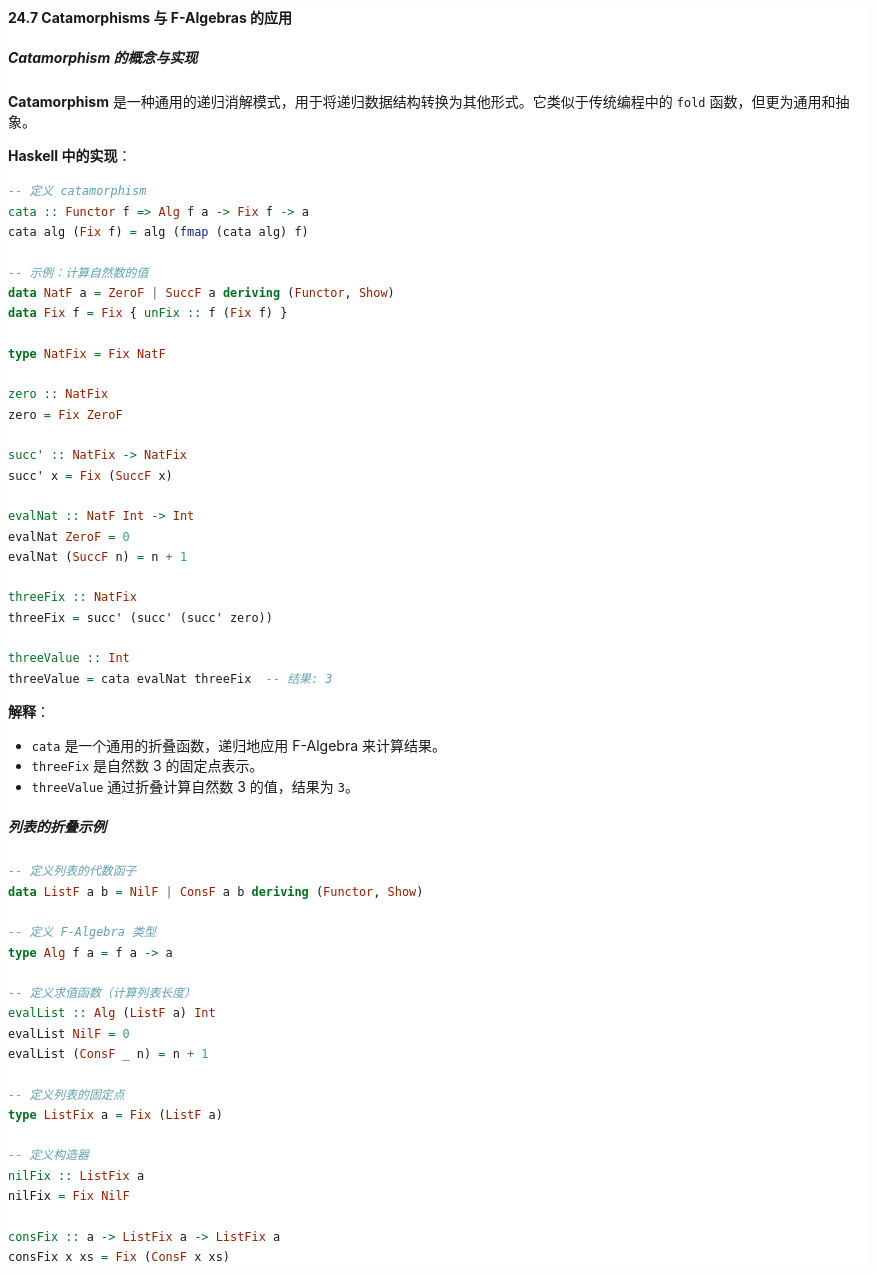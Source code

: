 
#### **24.7 Catamorphisms 与 F-Algebras 的应用**

##### **Catamorphism 的概念与实现**

**Catamorphism** 是一种通用的递归消解模式，用于将递归数据结构转换为其他形式。它类似于传统编程中的 `fold` 函数，但更为通用和抽象。

**Haskell 中的实现**：

```haskell
-- 定义 catamorphism
cata :: Functor f => Alg f a -> Fix f -> a
cata alg (Fix f) = alg (fmap (cata alg) f)

-- 示例：计算自然数的值
data NatF a = ZeroF | SuccF a deriving (Functor, Show)
data Fix f = Fix { unFix :: f (Fix f) }

type NatFix = Fix NatF

zero :: NatFix
zero = Fix ZeroF

succ' :: NatFix -> NatFix
succ' x = Fix (SuccF x)

evalNat :: NatF Int -> Int
evalNat ZeroF = 0
evalNat (SuccF n) = n + 1

threeFix :: NatFix
threeFix = succ' (succ' (succ' zero))

threeValue :: Int
threeValue = cata evalNat threeFix  -- 结果: 3
```

**解释**：

- `cata` 是一个通用的折叠函数，递归地应用 F-Algebra 来计算结果。
- `threeFix` 是自然数 3 的固定点表示。
- `threeValue` 通过折叠计算自然数 3 的值，结果为 `3`。

##### **列表的折叠示例**

```haskell
-- 定义列表的代数函子
data ListF a b = NilF | ConsF a b deriving (Functor, Show)

-- 定义 F-Algebra 类型
type Alg f a = f a -> a

-- 定义求值函数（计算列表长度）
evalList :: Alg (ListF a) Int
evalList NilF = 0
evalList (ConsF _ n) = n + 1

-- 定义列表的固定点
type ListFix a = Fix (ListF a)

-- 定义构造器
nilFix :: ListFix a
nilFix = Fix NilF

consFix :: a -> ListFix a -> ListFix a
consFix x xs = Fix (ConsF x xs)

```